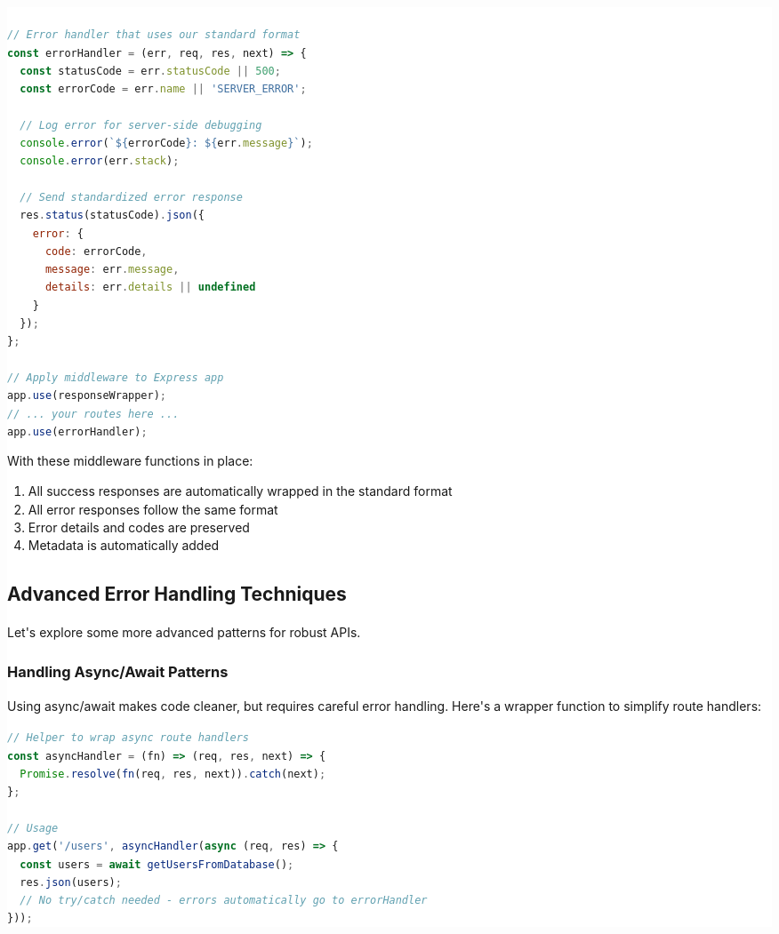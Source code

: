 ```javascript

// Error handler that uses our standard format
const errorHandler = (err, req, res, next) => {
  const statusCode = err.statusCode || 500;
  const errorCode = err.name || 'SERVER_ERROR';
  
  // Log error for server-side debugging
  console.error(`${errorCode}: ${err.message}`);
  console.error(err.stack);
  
  // Send standardized error response
  res.status(statusCode).json({
    error: {
      code: errorCode,
      message: err.message,
      details: err.details || undefined
    }
  });
};

// Apply middleware to Express app
app.use(responseWrapper);
// ... your routes here ...
app.use(errorHandler);
```

With these middleware functions in place:

1. All success responses are automatically wrapped in the standard format
2. All error responses follow the same format
3. Error details and codes are preserved
4. Metadata is automatically added

## Advanced Error Handling Techniques

Let's explore some more advanced patterns for robust APIs.

### Handling Async/Await Patterns

Using async/await makes code cleaner, but requires careful error handling. Here's a wrapper function to simplify route handlers:

```javascript
// Helper to wrap async route handlers
const asyncHandler = (fn) => (req, res, next) => {
  Promise.resolve(fn(req, res, next)).catch(next);
};

// Usage
app.get('/users', asyncHandler(async (req, res) => {
  const users = await getUsersFromDatabase();
  res.json(users);
  // No try/catch needed - errors automatically go to errorHandler
}));
```
